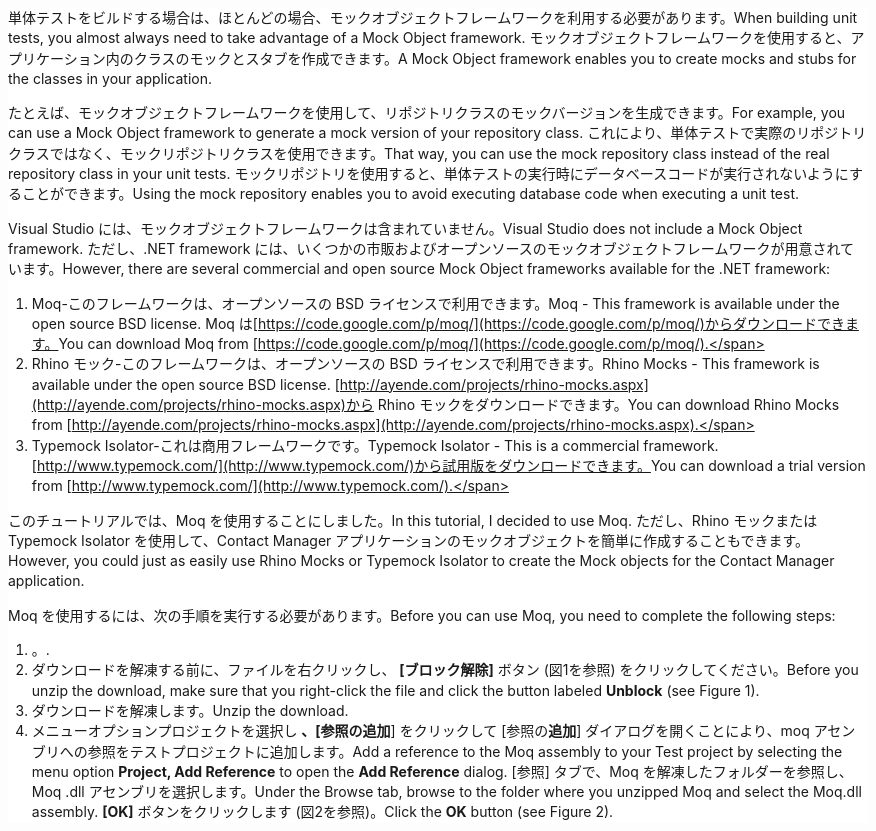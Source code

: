 <span data-ttu-id="2e92c-190">単体テストをビルドする場合は、ほとんどの場合、モックオブジェクトフレームワークを利用する必要があります。</span><span class="sxs-lookup"><span data-stu-id="2e92c-190">When building unit tests, you almost always need to take advantage of a Mock Object framework.</span></span> <span data-ttu-id="2e92c-191">モックオブジェクトフレームワークを使用すると、アプリケーション内のクラスのモックとスタブを作成できます。</span><span class="sxs-lookup"><span data-stu-id="2e92c-191">A Mock Object framework enables you to create mocks and stubs for the classes in your application.</span></span>

<span data-ttu-id="2e92c-192">たとえば、モックオブジェクトフレームワークを使用して、リポジトリクラスのモックバージョンを生成できます。</span><span class="sxs-lookup"><span data-stu-id="2e92c-192">For example, you can use a Mock Object framework to generate a mock version of your repository class.</span></span> <span data-ttu-id="2e92c-193">これにより、単体テストで実際のリポジトリクラスではなく、モックリポジトリクラスを使用できます。</span><span class="sxs-lookup"><span data-stu-id="2e92c-193">That way, you can use the mock repository class instead of the real repository class in your unit tests.</span></span> <span data-ttu-id="2e92c-194">モックリポジトリを使用すると、単体テストの実行時にデータベースコードが実行されないようにすることができます。</span><span class="sxs-lookup"><span data-stu-id="2e92c-194">Using the mock repository enables you to avoid executing database code when executing a unit test.</span></span>

<span data-ttu-id="2e92c-195">Visual Studio には、モックオブジェクトフレームワークは含まれていません。</span><span class="sxs-lookup"><span data-stu-id="2e92c-195">Visual Studio does not include a Mock Object framework.</span></span> <span data-ttu-id="2e92c-196">ただし、.NET framework には、いくつかの市販およびオープンソースのモックオブジェクトフレームワークが用意されています。</span><span class="sxs-lookup"><span data-stu-id="2e92c-196">However, there are several commercial and open source Mock Object frameworks available for the .NET framework:</span></span>

1. <span data-ttu-id="2e92c-197">Moq-このフレームワークは、オープンソースの BSD ライセンスで利用できます。</span><span class="sxs-lookup"><span data-stu-id="2e92c-197">Moq - This framework is available under the open source BSD license.</span></span> <span data-ttu-id="2e92c-198">Moq は[https://code.google.com/p/moq/](https://code.google.com/p/moq/)からダウンロードできます。</span><span class="sxs-lookup"><span data-stu-id="2e92c-198">You can download Moq from [https://code.google.com/p/moq/](https://code.google.com/p/moq/).</span></span>
2. <span data-ttu-id="2e92c-199">Rhino モック-このフレームワークは、オープンソースの BSD ライセンスで利用できます。</span><span class="sxs-lookup"><span data-stu-id="2e92c-199">Rhino Mocks - This framework is available under the open source BSD license.</span></span> <span data-ttu-id="2e92c-200">[http://ayende.com/projects/rhino-mocks.aspx](http://ayende.com/projects/rhino-mocks.aspx)から Rhino モックをダウンロードできます。</span><span class="sxs-lookup"><span data-stu-id="2e92c-200">You can download Rhino Mocks from [http://ayende.com/projects/rhino-mocks.aspx](http://ayende.com/projects/rhino-mocks.aspx).</span></span>
3. <span data-ttu-id="2e92c-201">Typemock Isolator-これは商用フレームワークです。</span><span class="sxs-lookup"><span data-stu-id="2e92c-201">Typemock Isolator - This is a commercial framework.</span></span> <span data-ttu-id="2e92c-202">[http://www.typemock.com/](http://www.typemock.com/)から試用版をダウンロードできます。</span><span class="sxs-lookup"><span data-stu-id="2e92c-202">You can download a trial version from [http://www.typemock.com/](http://www.typemock.com/).</span></span>

<span data-ttu-id="2e92c-203">このチュートリアルでは、Moq を使用することにしました。</span><span class="sxs-lookup"><span data-stu-id="2e92c-203">In this tutorial, I decided to use Moq.</span></span> <span data-ttu-id="2e92c-204">ただし、Rhino モックまたは Typemock Isolator を使用して、Contact Manager アプリケーションのモックオブジェクトを簡単に作成することもできます。</span><span class="sxs-lookup"><span data-stu-id="2e92c-204">However, you could just as easily use Rhino Mocks or Typemock Isolator to create the Mock objects for the Contact Manager application.</span></span>

<span data-ttu-id="2e92c-205">Moq を使用するには、次の手順を実行する必要があります。</span><span class="sxs-lookup"><span data-stu-id="2e92c-205">Before you can use Moq, you need to complete the following steps:</span></span>

1. <span data-ttu-id="2e92c-206">。</span><span class="sxs-lookup"><span data-stu-id="2e92c-206">.</span></span>
2. <span data-ttu-id="2e92c-207">ダウンロードを解凍する前に、ファイルを右クリックし、 **[ブロック解除]** ボタン (図1を参照) をクリックしてください。</span><span class="sxs-lookup"><span data-stu-id="2e92c-207">Before you unzip the download, make sure that you right-click the file and click the button labeled **Unblock** (see Figure 1).</span></span>
3. <span data-ttu-id="2e92c-208">ダウンロードを解凍します。</span><span class="sxs-lookup"><span data-stu-id="2e92c-208">Unzip the download.</span></span>
4. <span data-ttu-id="2e92c-209">メニューオプションプロジェクトを選択し **、[参照の追加**] をクリックして [参照の**追加**] ダイアログを開くことにより、moq アセンブリへの参照をテストプロジェクトに追加します。</span><span class="sxs-lookup"><span data-stu-id="2e92c-209">Add a reference to the Moq assembly to your Test project by selecting the menu option **Project, Add Reference** to open the **Add Reference** dialog.</span></span> <span data-ttu-id="2e92c-210">[参照] タブで、Moq を解凍したフォルダーを参照し、Moq .dll アセンブリを選択します。</span><span class="sxs-lookup"><span data-stu-id="2e92c-210">Under the Browse tab, browse to the folder where you unzipped Moq and select the Moq.dll assembly.</span></span> <span data-ttu-id="2e92c-211">**[OK]** ボタンをクリックします (図2を参照)。</span><span class="sxs-lookup"><span data-stu-id="2e92c-211">Click the **OK** button (see Figure 2).</span></span>
